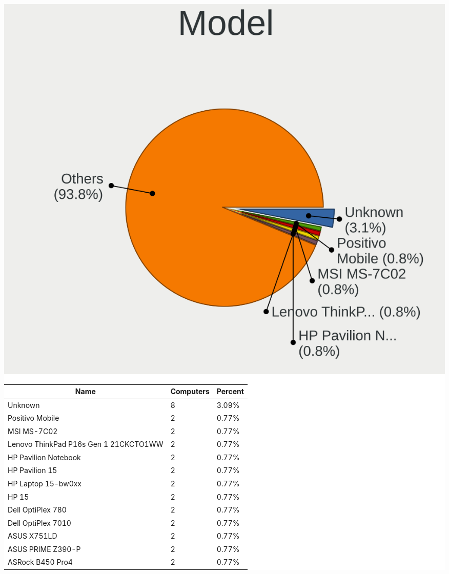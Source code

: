 ![Model](./images/pie_chart/node_model.svg)


| Name                                   | Computers | Percent |
|----------------------------------------|-----------|---------|
| Unknown                                | 8         | 3.09%   |
| Positivo Mobile                        | 2         | 0.77%   |
| MSI MS-7C02                            | 2         | 0.77%   |
| Lenovo ThinkPad P16s Gen 1 21CKCTO1WW  | 2         | 0.77%   |
| HP Pavilion Notebook                   | 2         | 0.77%   |
| HP Pavilion 15                         | 2         | 0.77%   |
| HP Laptop 15-bw0xx                     | 2         | 0.77%   |
| HP 15                                  | 2         | 0.77%   |
| Dell OptiPlex 780                      | 2         | 0.77%   |
| Dell OptiPlex 7010                     | 2         | 0.77%   |
| ASUS X751LD                            | 2         | 0.77%   |
| ASUS PRIME Z390-P                      | 2         | 0.77%   |
| ASRock B450 Pro4                       | 2         | 0.77%   |